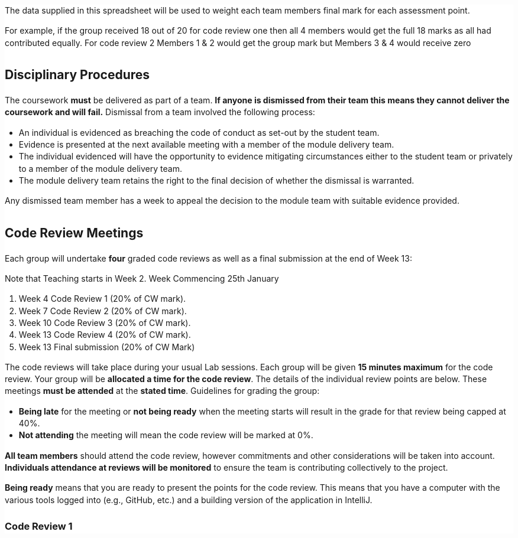 The data supplied in this spreadsheet will be used to weight each team members final mark for each assessment point.

For example, if the group received 18 out of 20 for code review one then all 4 members would get the full 18 marks as all had contributed equally. For code review 2 Members 1 & 2 would get the group mark but Members 3 & 4 would receive zero

## Disciplinary Procedures

The coursework **must** be delivered as part of a team.  **If anyone is dismissed from their team this means they cannot deliver the coursework and will fail.**  Dismissal from a team involved the following process:

- An individual is evidenced as breaching the code of conduct as set-out by the student team.
- Evidence is presented at the next available meeting with a member of the module delivery team.
- The individual evidenced will have the opportunity to evidence mitigating circumstances either to the student team or privately to a member of the module delivery team.
- The module delivery team retains the right to the final decision of whether the dismissal is warranted.

Any dismissed team member has a week to appeal the decision to the module team with suitable evidence provided.


## Code Review Meetings

Each group will undertake **four** graded code reviews as well as a final submission at the end of Week 13:

Note that Teaching starts in Week 2. Week Commencing 25th January

1. Week 4 Code Review 1 (20% of CW mark).
2. Week 7 Code Review 2 (20% of CW mark).
3. Week 10 Code Review 3 (20% of CW mark).
4. Week 13 Code Review 4 (20% of CW mark).
5. Week 13 Final submission (20% of CW Mark)

The code reviews will take place during your usual Lab sessions.  Each group will be given **15 minutes maximum** for the code review.  Your group will be **allocated a time for the code review**.  The details of the individual review points are below.  These meetings **must be attended** at the **stated time**.  Guidelines for grading the group:

- **Being late** for the meeting or **not being ready** when the meeting starts will result in the grade for that review being capped at 40%.
- **Not attending** the meeting will mean the code review will be marked at 0%.

**All team members** should attend the code review, however commitments and other considerations will be taken into account.  **Individuals attendance at reviews will be monitored** to ensure the team is contributing collectively to the project.

**Being ready** means that you are ready to present the points for the code review.  This means that you have a computer with the various tools logged into (e.g., GitHub, etc.) and a building version of the application in IntelliJ.

### Code Review 1
